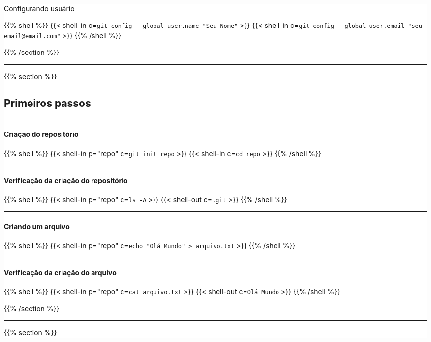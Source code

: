
Configurando usuário

{{% shell %}}
  {{< shell-in c=`git config --global user.name "Seu Nome"` >}}
  {{< shell-in c=`git config --global user.email "seu-email@email.com"` >}}
{{% /shell %}}

{{% /section %}}

---

{{% section %}}

## Primeiros passos

---

#### Criação do repositório

{{% shell %}}
  {{< shell-in p="repo" c=`git init repo` >}}
  {{< shell-in c=`cd repo` >}}
{{% /shell %}}

---

#### Verificação da criação do repositório

{{% shell %}}
  {{< shell-in p="repo" c=`ls -A` >}}
  {{< shell-out c=`.git` >}}
{{% /shell %}}

---

#### Criando um arquivo

{{% shell %}}
  {{< shell-in p="repo" c=`echo "Olá Mundo" > arquivo.txt` >}}
{{% /shell %}}

---

#### Verificação da criação do arquivo

{{% shell %}}
  {{< shell-in p="repo" c=`cat arquivo.txt` >}}
  {{< shell-out c=`Olá Mundo` >}}
{{% /shell %}}

{{% /section %}}

---

{{% section %}}
